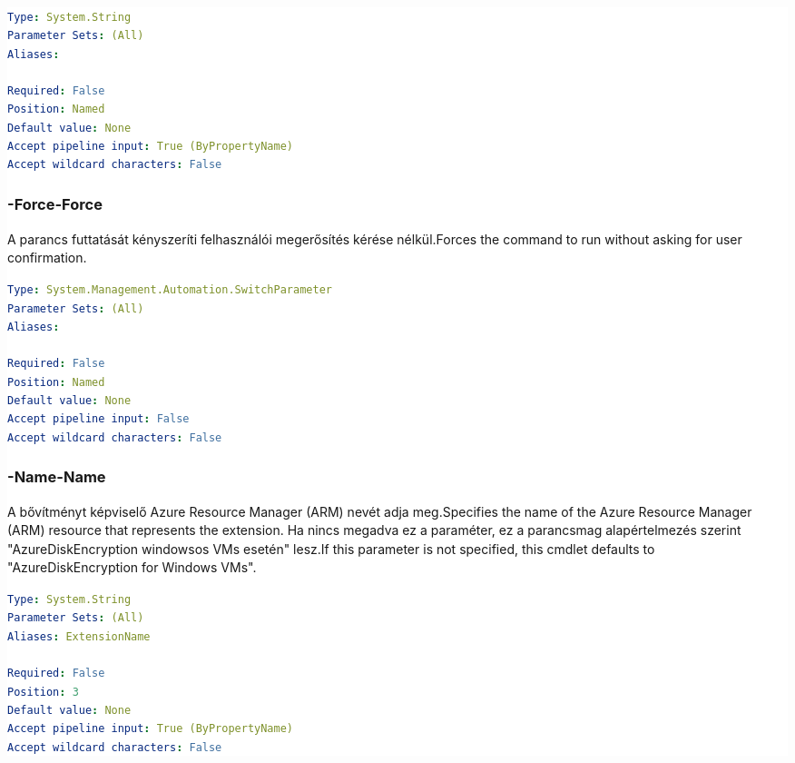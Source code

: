 ```yaml
Type: System.String
Parameter Sets: (All)
Aliases:

Required: False
Position: Named
Default value: None
Accept pipeline input: True (ByPropertyName)
Accept wildcard characters: False
```

### <span data-ttu-id="4e492-128">-Force</span><span class="sxs-lookup"><span data-stu-id="4e492-128">-Force</span></span>
<span data-ttu-id="4e492-129">A parancs futtatását kényszeríti felhasználói megerősítés kérése nélkül.</span><span class="sxs-lookup"><span data-stu-id="4e492-129">Forces the command to run without asking for user confirmation.</span></span>

```yaml
Type: System.Management.Automation.SwitchParameter
Parameter Sets: (All)
Aliases:

Required: False
Position: Named
Default value: None
Accept pipeline input: False
Accept wildcard characters: False
```

### <span data-ttu-id="4e492-130">-Name</span><span class="sxs-lookup"><span data-stu-id="4e492-130">-Name</span></span>
<span data-ttu-id="4e492-131">A bővítményt képviselő Azure Resource Manager (ARM) nevét adja meg.</span><span class="sxs-lookup"><span data-stu-id="4e492-131">Specifies the name of the Azure Resource Manager (ARM) resource that represents the extension.</span></span>
<span data-ttu-id="4e492-132">Ha nincs megadva ez a paraméter, ez a parancsmag alapértelmezés szerint "AzureDiskEncryption windowsos VMs esetén" lesz.</span><span class="sxs-lookup"><span data-stu-id="4e492-132">If this parameter is not specified, this cmdlet defaults to "AzureDiskEncryption for Windows VMs".</span></span>

```yaml
Type: System.String
Parameter Sets: (All)
Aliases: ExtensionName

Required: False
Position: 3
Default value: None
Accept pipeline input: True (ByPropertyName)
Accept wildcard characters: False
```

